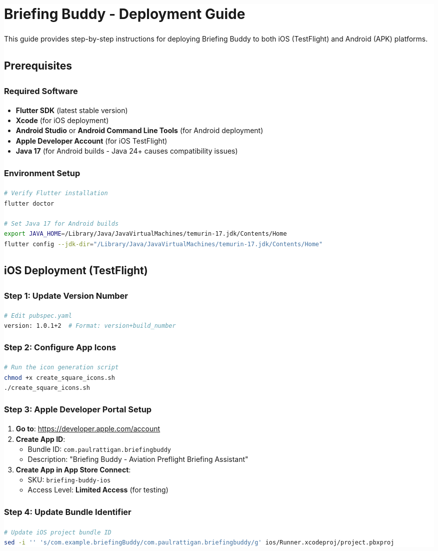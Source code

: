 # Briefing Buddy - Deployment Guide

This guide provides step-by-step instructions for deploying Briefing Buddy to both iOS (TestFlight) and Android (APK) platforms.

## Prerequisites

### Required Software
- **Flutter SDK** (latest stable version)
- **Xcode** (for iOS deployment)
- **Android Studio** or **Android Command Line Tools** (for Android deployment)
- **Apple Developer Account** (for iOS TestFlight)
- **Java 17** (for Android builds - Java 24+ causes compatibility issues)

### Environment Setup
```bash
# Verify Flutter installation
flutter doctor

# Set Java 17 for Android builds
export JAVA_HOME=/Library/Java/JavaVirtualMachines/temurin-17.jdk/Contents/Home
flutter config --jdk-dir="/Library/Java/JavaVirtualMachines/temurin-17.jdk/Contents/Home"
```

## iOS Deployment (TestFlight)

### Step 1: Update Version Number
```bash
# Edit pubspec.yaml
version: 1.0.1+2  # Format: version+build_number
```

### Step 2: Configure App Icons
```bash
# Run the icon generation script
chmod +x create_square_icons.sh
./create_square_icons.sh
```

### Step 3: Apple Developer Portal Setup
1. **Go to**: https://developer.apple.com/account
2. **Create App ID**:
   - Bundle ID: `com.paulrattigan.briefingbuddy`
   - Description: "Briefing Buddy - Aviation Preflight Briefing Assistant"
3. **Create App in App Store Connect**:
   - SKU: `briefing-buddy-ios`
   - Access Level: **Limited Access** (for testing)

### Step 4: Update Bundle Identifier
```bash
# Update iOS project bundle ID
sed -i '' 's/com.example.briefingBuddy/com.paulrattigan.briefingbuddy/g' ios/Runner.xcodeproj/project.pbxproj
```
